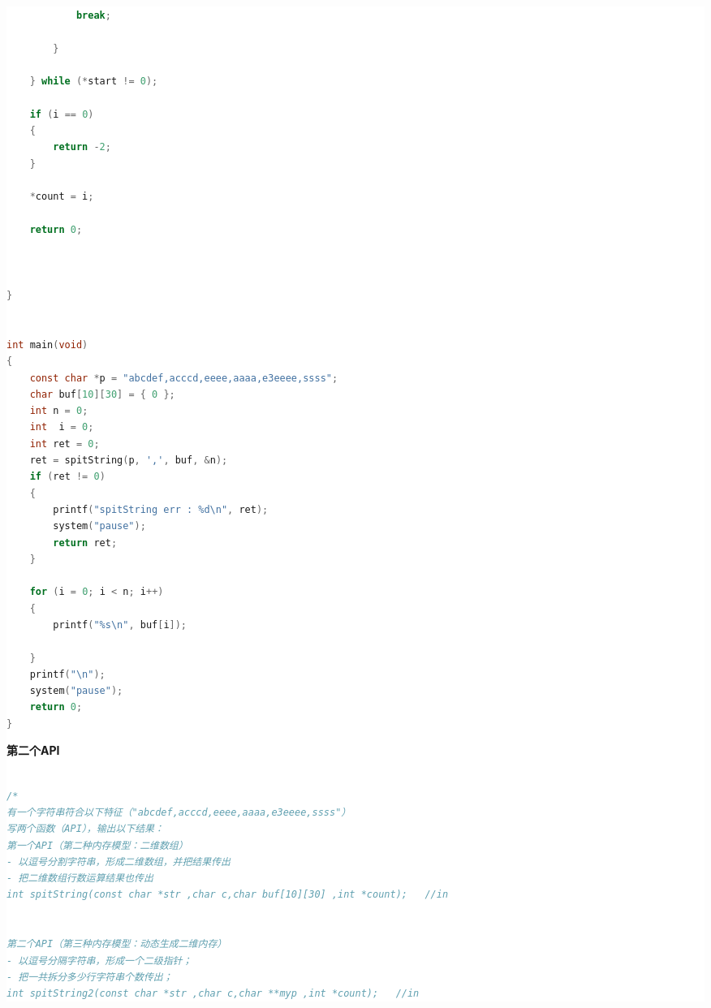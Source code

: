 ```c
			break;

		}

	} while (*start != 0);

	if (i == 0)
	{
		return -2;
	}

	*count = i;

	return 0;



}


int main(void)
{
	const char *p = "abcdef,acccd,eeee,aaaa,e3eeee,ssss";
	char buf[10][30] = { 0 };
	int n = 0;
	int  i = 0;
	int ret = 0;
	ret = spitString(p, ',', buf, &n);
	if (ret != 0)
	{
		printf("spitString err : %d\n", ret);
		system("pause");
		return ret;
	}

	for (i = 0; i < n; i++)
	{
		printf("%s\n", buf[i]);

	}
	printf("\n");
	system("pause");
	return 0;
}

```

**第二个API**
```c

/*
有一个字符串符合以下特征（"abcdef,acccd,eeee,aaaa,e3eeee,ssss"）
写两个函数（API），输出以下结果：
第一个API（第二种内存模型：二维数组）
- 以逗号分割字符串，形成二维数组，并把结果传出
- 把二维数组行数运算结果也传出
int spitString(const char *str ,char c,char buf[10][30] ,int *count);   //in


第二个API（第三种内存模型：动态生成二维内存）
- 以逗号分隔字符串，形成一个二级指针；
- 把一共拆分多少行字符串个数传出；
int spitString2(const char *str ,char c,char **myp ,int *count);   //in

```